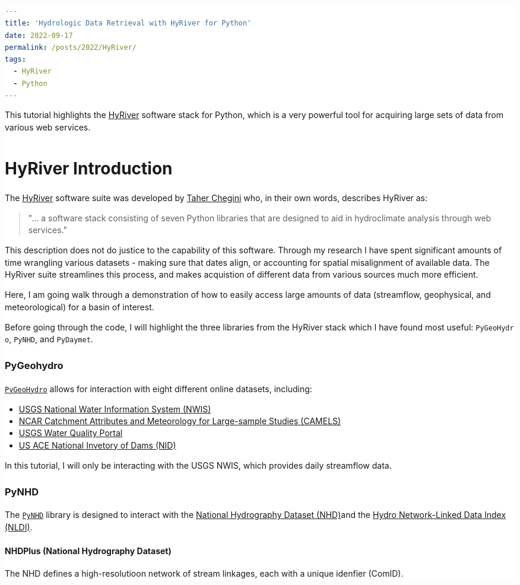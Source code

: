 ```yaml
---
title: 'Hydrologic Data Retrieval with HyRiver for Python'
date: 2022-09-17
permalink: /posts/2022/HyRiver/
tags:
  - HyRiver
  - Python
---
```


This tutorial highlights the [HyRiver](https://github.com/hyriver/hyriver.github.io) software stack for Python, which is a very powerful tool for acquiring large sets of data from various web services.

# HyRiver Introduction
The [HyRiver](https://github.com/hyriver/hyriver.github.io) software suite was developed by [Taher Chegini](https://github.com/cheginit) who, in their own words, describes HyRiver as:

>"... a software stack consisting of seven Python libraries that are designed to aid in hydroclimate analysis through web services."

This description does not do justice to the capability of this software. Through my research I have spent significant amounts of time wrangling various datasets - making sure that dates align, or accounting for spatial misalignment of available data. The HyRiver suite streamlines this process, and makes acquistion of different data from various sources much more efficient.

Here, I am going walk through a demonstration of how to easily access large amounts of data (streamflow, geophysical, and meteorological) for a basin of interest.

Before going through the code, I will highlight the three libraries from the HyRiver stack which I have found most useful: `PyGeoHydro`, `PyNHD`, and `PyDaymet`.

### PyGeohydro
[`PyGeoHydro`](https://github.com/hyriver/pygeohydro) allows for interaction with eight different online datasets, including:
* [USGS National Water Information System (NWIS)](https://nwis.waterdata.usgs.gov/nwis)
* [NCAR Catchment Attributes and Meteorology for Large-sample Studies (CAMELS)](https://ral.ucar.edu/solutions/products/camels)
* [USGS Water Quality Portal](https://www.waterqualitydata.us/)
* [US ACE National Invetory of Dams (NID)](https://nid.sec.usace.army.mil/#/)

In this tutorial, I will only be interacting with the USGS NWIS, which provides daily streamflow data.

### PyNHD
The [`PyNHD`](https://github.com/hyriver/pynhd) library is designed to interact with the [National Hydrography Dataset (NHD)](https://www.usgs.gov/national-hydrography/national-hydrography-dataset)and the [Hydro Network-Linked Data Index (NLDI)](https://labs.waterdata.usgs.gov/about-nldi/index.html).

#### NHDPlus (National Hydrography Dataset)
The NHD defines a high-resolutioon network of stream linkages, each with a unique idenfier (ComID).  
